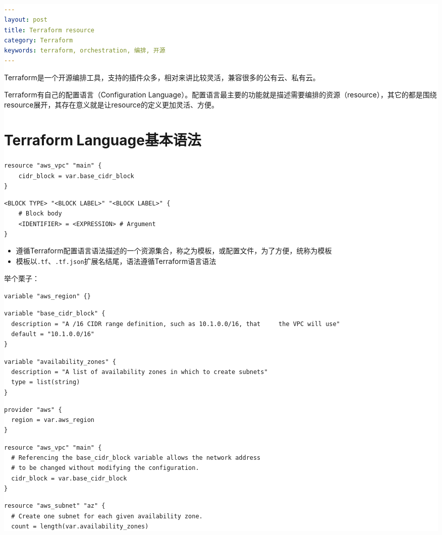 ```yaml
---
layout: post
title: Terraform resource
category: Terraform
keywords: terraform, orchestration, 编排, 开源
---
```


Terraform是一个开源编排工具，支持的插件众多，相对来讲比较灵活，兼容很多的公有云、私有云。

Terraform有自己的配置语言（Configuration Language）。配置语言最主要的功能就是描述需要编排的资源（resource），其它的都是围绕resource展开，其存在意义就是让resource的定义更加灵活、方便。


# Terraform Language基本语法

>
	resource "aws_vpc" "main" {
 	 	cidr_block = var.base_cidr_block
	}
>	
	<BLOCK TYPE> "<BLOCK LABEL>" "<BLOCK LABEL>" {
  		# Block body
  		<IDENTIFIER> = <EXPRESSION> # Argument
	}
	
* 遵循Terraform配置语言语法描述的一个资源集合，称之为模板，或配置文件，为了方便，统称为模板
* 模板以`.tf`、`.tf.json`扩展名结尾，语法遵循Terraform语言语法

举个栗子：
>
	variable "aws_region" {}
>	
	variable "base_cidr_block" {
	  description = "A /16 CIDR range definition, such as 10.1.0.0/16, that 	the VPC will use"
	  default = "10.1.0.0/16"
	}
>
	variable "availability_zones" {
	  description = "A list of availability zones in which to create subnets"
	  type = list(string)
	}
>
	provider "aws" {
	  region = var.aws_region
	}
>
	resource "aws_vpc" "main" {
	  # Referencing the base_cidr_block variable allows the network address
	  # to be changed without modifying the configuration.
	  cidr_block = var.base_cidr_block
	}
>
	resource "aws_subnet" "az" {
	  # Create one subnet for each given availability zone.
	  count = length(var.availability_zones)
>